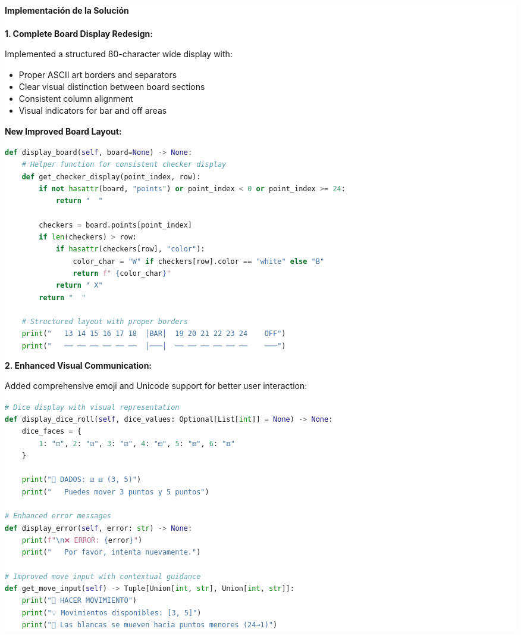 #### Implementación de la Solución

**1. Complete Board Display Redesign:**

Implemented a structured 80-character wide display with:
- Proper ASCII art borders and separators
- Clear visual distinction between board sections
- Consistent column alignment
- Visual indicators for bar and off areas

**New Improved Board Layout:**
```python
def display_board(self, board=None) -> None:
    # Helper function for consistent checker display
    def get_checker_display(point_index, row):
        if not hasattr(board, "points") or point_index < 0 or point_index >= 24:
            return "  "
        
        checkers = board.points[point_index]
        if len(checkers) > row:
            if hasattr(checkers[row], "color"):
                color_char = "W" if checkers[row].color == "white" else "B"
                return f" {color_char}"
            return " X"
        return "  "

    # Structured layout with proper borders
    print("   13 14 15 16 17 18  │BAR│  19 20 21 22 23 24    OFF")
    print("   ── ── ── ── ── ──  │───│  ── ── ── ── ── ──    ───")
```

**2. Enhanced Visual Communication:**

Added comprehensive emoji and Unicode support for better user interaction:

```python
# Dice display with visual representation
def display_dice_roll(self, dice_values: Optional[List[int]] = None) -> None:
    dice_faces = {
        1: "⚀", 2: "⚁", 3: "⚂", 4: "⚃", 5: "⚄", 6: "⚅"
    }
    
    print("🎲 DADOS: ⚂ ⚄ (3, 5)")
    print("   Puedes mover 3 puntos y 5 puntos")

# Enhanced error messages
def display_error(self, error: str) -> None:
    print(f"\n❌ ERROR: {error}")
    print("   Por favor, intenta nuevamente.")

# Improved move input with contextual guidance
def get_move_input(self) -> Tuple[Union[int, str], Union[int, str]]:
    print("📝 HACER MOVIMIENTO")
    print("💡 Movimientos disponibles: [3, 5]")
    print("🧭 Las blancas se mueven hacia puntos menores (24→1)")
```
